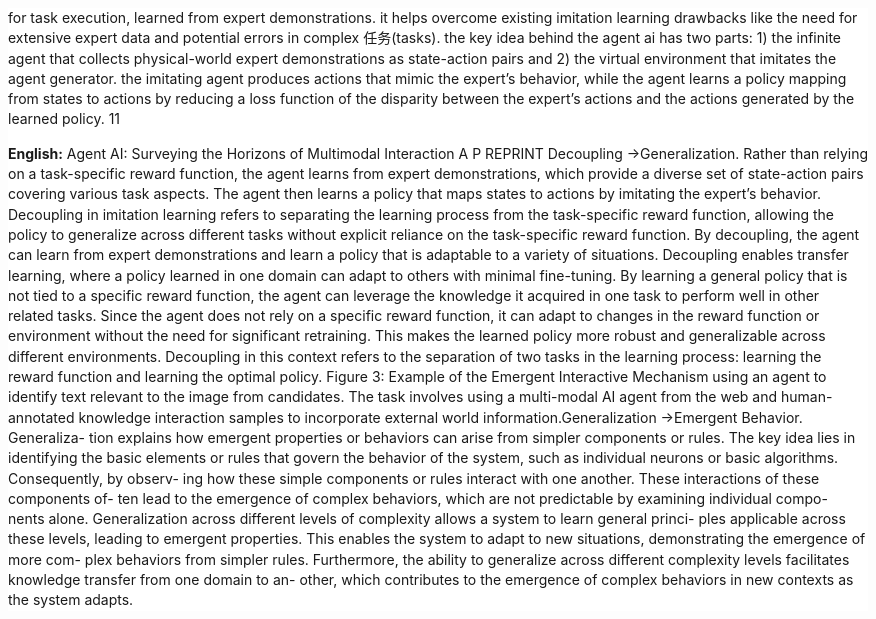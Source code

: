 for task execution, learned from expert demonstrations. it helps overcome existing imitation learning drawbacks like
the need for extensive expert data and potential errors in complex 任务(tasks). the key idea behind the agent ai has two
parts: 1) the infinite agent that collects physical-world expert demonstrations as state-action pairs and 2) the virtual
environment that imitates the agent generator. the imitating agent produces actions that mimic the expert’s behavior,
while the agent learns a policy mapping from states to actions by reducing a loss function of the disparity between the
expert’s actions and the actions generated by the learned policy.
11

**English:**
Agent AI:
Surveying the Horizons of Multimodal Interaction A P REPRINT
Decoupling →Generalization. Rather than relying on a task-specific reward function, the agent learns from
expert demonstrations, which provide a diverse set of state-action pairs covering various task aspects. The agent
then learns a policy that maps states to actions by imitating the expert’s behavior. Decoupling in imitation learning
refers to separating the learning process from the task-specific reward function, allowing the policy to generalize
across different tasks without explicit reliance on the task-specific reward function. By decoupling, the agent can
learn from expert demonstrations and learn a policy that is adaptable to a variety of situations. Decoupling enables
transfer learning, where a policy learned in one domain can adapt to others with minimal fine-tuning. By learning
a general policy that is not tied to a specific reward function, the agent can leverage the knowledge it acquired in
one task to perform well in other related tasks. Since the agent does not rely on a specific reward function, it can
adapt to changes in the reward function or environment without the need for significant retraining. This makes the
learned policy more robust and generalizable across different environments. Decoupling in this context refers to
the separation of two tasks in the learning process: learning the reward function and learning the optimal policy.
Figure 3: Example of the Emergent Interactive Mechanism
using an agent to identify text relevant to the image from
candidates. The task involves using a multi-modal AI agent
from the web and human-annotated knowledge interaction
samples to incorporate external world information.Generalization →Emergent Behavior. Generaliza-
tion explains how emergent properties or behaviors
can arise from simpler components or rules. The key
idea lies in identifying the basic elements or rules that
govern the behavior of the system, such as individual
neurons or basic algorithms. Consequently, by observ-
ing how these simple components or rules interact with
one another. These interactions of these components of-
ten lead to the emergence of complex behaviors, which
are not predictable by examining individual compo-
nents alone. Generalization across different levels of
complexity allows a system to learn general princi-
ples applicable across these levels, leading to emergent
properties. This enables the system to adapt to new
situations, demonstrating the emergence of more com-
plex behaviors from simpler rules. Furthermore, the
ability to generalize across different complexity levels
facilitates knowledge transfer from one domain to an-
other, which contributes to the emergence of complex
behaviors in new contexts as the system adapts.